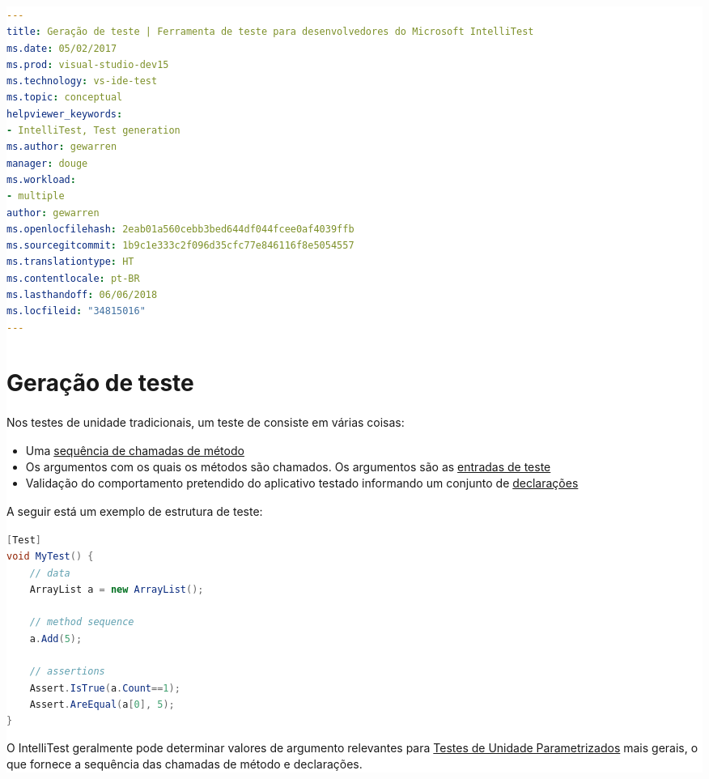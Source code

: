 ```yaml
---
title: Geração de teste | Ferramenta de teste para desenvolvedores do Microsoft IntelliTest
ms.date: 05/02/2017
ms.prod: visual-studio-dev15
ms.technology: vs-ide-test
ms.topic: conceptual
helpviewer_keywords:
- IntelliTest, Test generation
ms.author: gewarren
manager: douge
ms.workload:
- multiple
author: gewarren
ms.openlocfilehash: 2eab01a560cebb3bed644df044fcee0af4039ffb
ms.sourcegitcommit: 1b9c1e333c2f096d35cfc77e846116f8e5054557
ms.translationtype: HT
ms.contentlocale: pt-BR
ms.lasthandoff: 06/06/2018
ms.locfileid: "34815016"
---
```

# <a name="test-generation"></a>Geração de teste

Nos testes de unidade tradicionais, um teste de consiste em várias coisas:

* Uma [sequência de chamadas de método](test-generation.md#test-generators)
* Os argumentos com os quais os métodos são chamados. Os argumentos são as [entradas de teste](input-generation.md)
* Validação do comportamento pretendido do aplicativo testado informando um conjunto de [declarações](#assumptions-and-assertions)

A seguir está um exemplo de estrutura de teste:

```csharp
[Test]
void MyTest() {
    // data
    ArrayList a = new ArrayList();

    // method sequence
    a.Add(5);

    // assertions
    Assert.IsTrue(a.Count==1);
    Assert.AreEqual(a[0], 5);
}
```

O IntelliTest geralmente pode determinar valores de argumento relevantes para [Testes de Unidade Parametrizados](#parameterized-unit-testing) mais gerais, o que fornece a sequência das chamadas de método e declarações.
